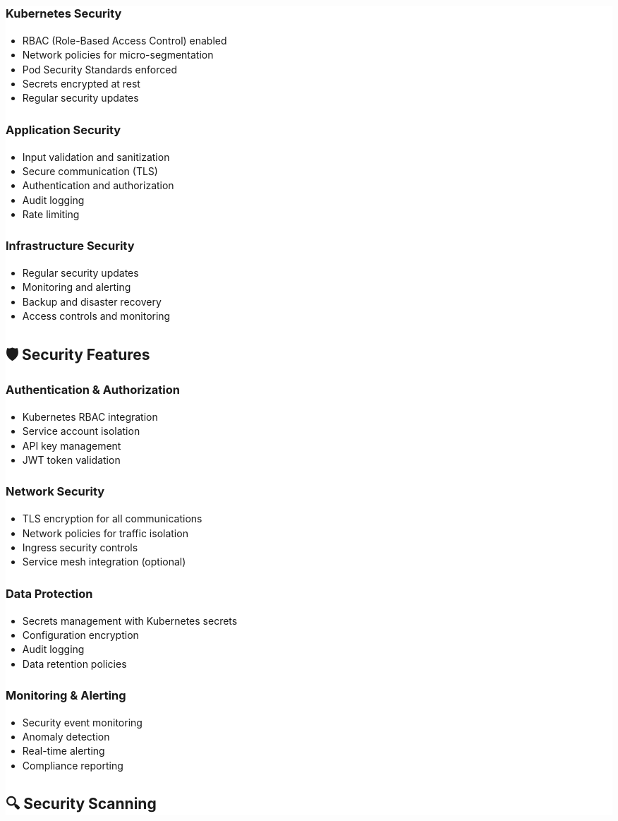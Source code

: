### Kubernetes Security
- RBAC (Role-Based Access Control) enabled
- Network policies for micro-segmentation
- Pod Security Standards enforced
- Secrets encrypted at rest
- Regular security updates

### Application Security
- Input validation and sanitization
- Secure communication (TLS)
- Authentication and authorization
- Audit logging
- Rate limiting

### Infrastructure Security
- Regular security updates
- Monitoring and alerting
- Backup and disaster recovery
- Access controls and monitoring

## 🛡️ Security Features

### Authentication & Authorization
- Kubernetes RBAC integration
- Service account isolation
- API key management
- JWT token validation

### Network Security
- TLS encryption for all communications
- Network policies for traffic isolation
- Ingress security controls
- Service mesh integration (optional)

### Data Protection
- Secrets management with Kubernetes secrets
- Configuration encryption
- Audit logging
- Data retention policies

### Monitoring & Alerting
- Security event monitoring
- Anomaly detection
- Real-time alerting
- Compliance reporting

## 🔍 Security Scanning
